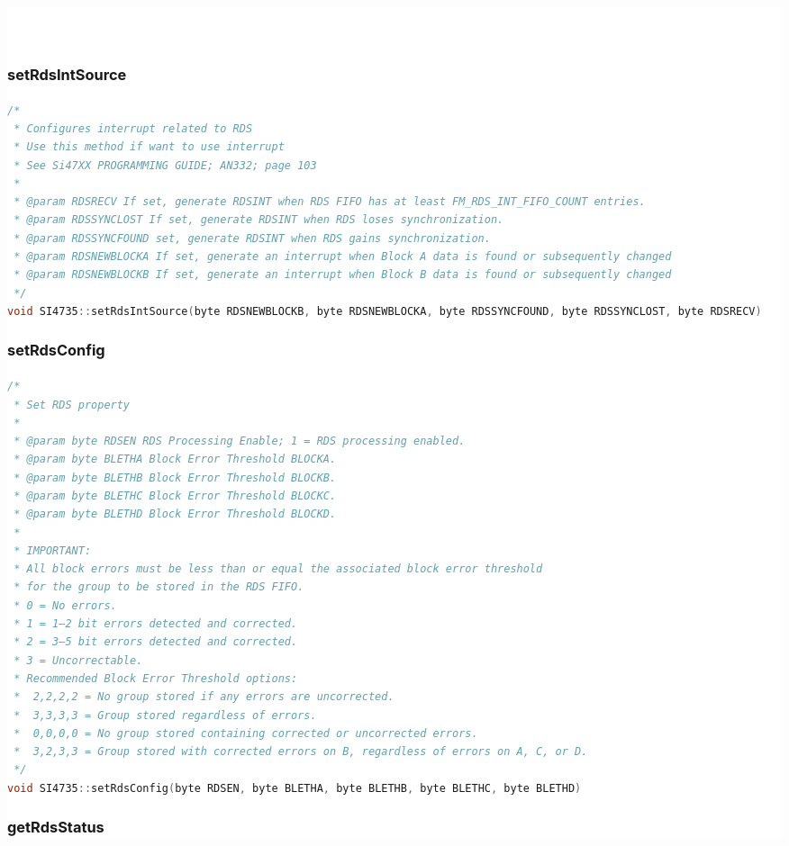 <BR>
<BR>

### setRdsIntSource

```cpp
/* 
 * Configures interrupt related to RDS
 * Use this method if want to use interrupt
 * See Si47XX PROGRAMMING GUIDE; AN332; page 103
 * 
 * @param RDSRECV If set, generate RDSINT when RDS FIFO has at least FM_RDS_INT_FIFO_COUNT entries.
 * @param RDSSYNCLOST If set, generate RDSINT when RDS loses synchronization.
 * @param RDSSYNCFOUND set, generate RDSINT when RDS gains synchronization.
 * @param RDSNEWBLOCKA If set, generate an interrupt when Block A data is found or subsequently changed
 * @param RDSNEWBLOCKB If set, generate an interrupt when Block B data is found or subsequently changed
 */
void SI4735::setRdsIntSource(byte RDSNEWBLOCKB, byte RDSNEWBLOCKA, byte RDSSYNCFOUND, byte RDSSYNCLOST, byte RDSRECV)
```

### setRdsConfig

```cpp
/*
 * Set RDS property 
 * 
 * @param byte RDSEN RDS Processing Enable; 1 = RDS processing enabled.
 * @param byte BLETHA Block Error Threshold BLOCKA.   
 * @param byte BLETHB Block Error Threshold BLOCKB.  
 * @param byte BLETHC Block Error Threshold BLOCKC.  
 * @param byte BLETHD Block Error Threshold BLOCKD. 
 *  
 * IMPORTANT: 
 * All block errors must be less than or equal the associated block error threshold 
 * for the group to be stored in the RDS FIFO. 
 * 0 = No errors.
 * 1 = 1–2 bit errors detected and corrected. 
 * 2 = 3–5 bit errors detected and corrected. 
 * 3 = Uncorrectable.
 * Recommended Block Error Threshold options:
 *  2,2,2,2 = No group stored if any errors are uncorrected.
 *  3,3,3,3 = Group stored regardless of errors.
 *  0,0,0,0 = No group stored containing corrected or uncorrected errors.
 *  3,2,3,3 = Group stored with corrected errors on B, regardless of errors on A, C, or D.
 */
void SI4735::setRdsConfig(byte RDSEN, byte BLETHA, byte BLETHB, byte BLETHC, byte BLETHD)
```


### getRdsStatus
